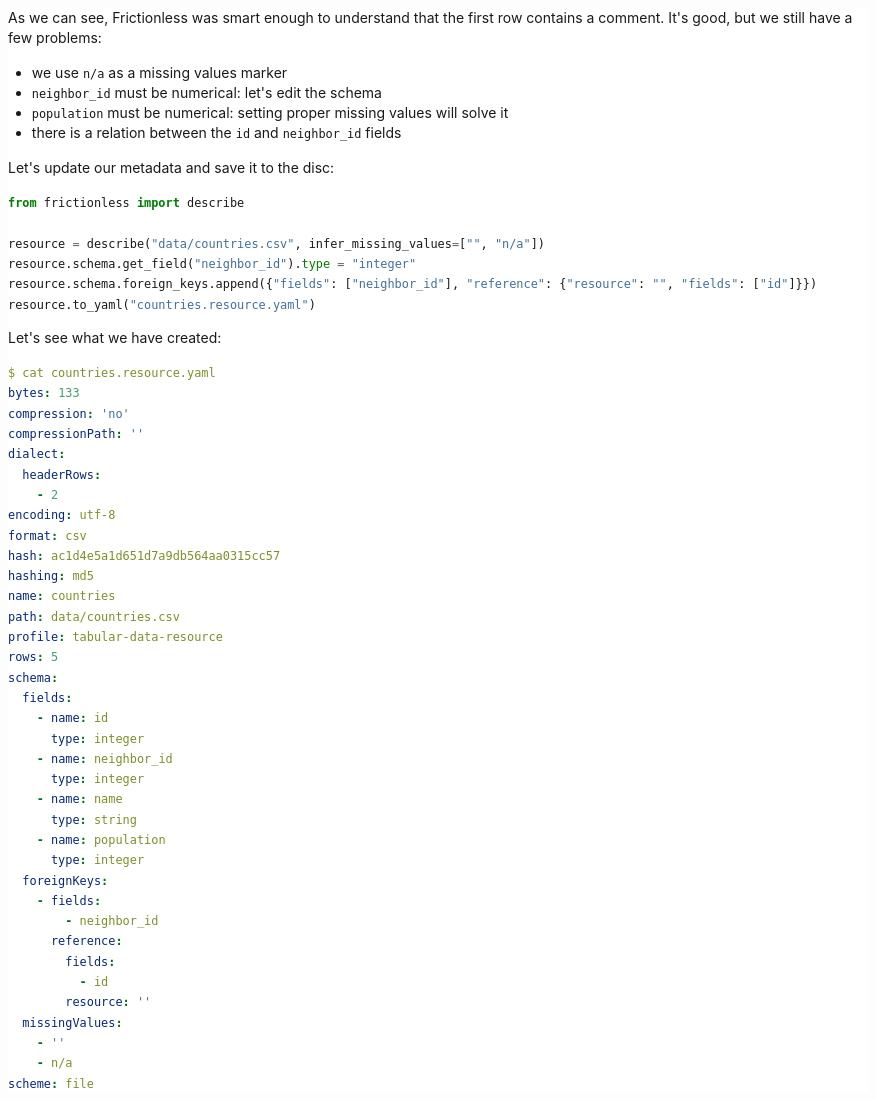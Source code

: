 As we can see, Frictionless was smart enough to understand that the first row contains a comment. It's good, but we still have a few problems:
- we use `n/a` as a missing values marker
- `neighbor_id` must be numerical: let's edit the schema
- `population` must be numerical: setting proper missing values will solve it
- there is a relation between the `id` and `neighbor_id` fields

Let's update our metadata and save it to the disc:

```python
from frictionless import describe

resource = describe("data/countries.csv", infer_missing_values=["", "n/a"])
resource.schema.get_field("neighbor_id").type = "integer"
resource.schema.foreign_keys.append({"fields": ["neighbor_id"], "reference": {"resource": "", "fields": ["id"]}})
resource.to_yaml("countries.resource.yaml")
```

Let's see what we have created:

```yaml
$ cat countries.resource.yaml
bytes: 133
compression: 'no'
compressionPath: ''
dialect:
  headerRows:
    - 2
encoding: utf-8
format: csv
hash: ac1d4e5a1d651d7a9db564aa0315cc57
hashing: md5
name: countries
path: data/countries.csv
profile: tabular-data-resource
rows: 5
schema:
  fields:
    - name: id
      type: integer
    - name: neighbor_id
      type: integer
    - name: name
      type: string
    - name: population
      type: integer
  foreignKeys:
    - fields:
        - neighbor_id
      reference:
        fields:
          - id
        resource: ''
  missingValues:
    - ''
    - n/a
scheme: file
```
